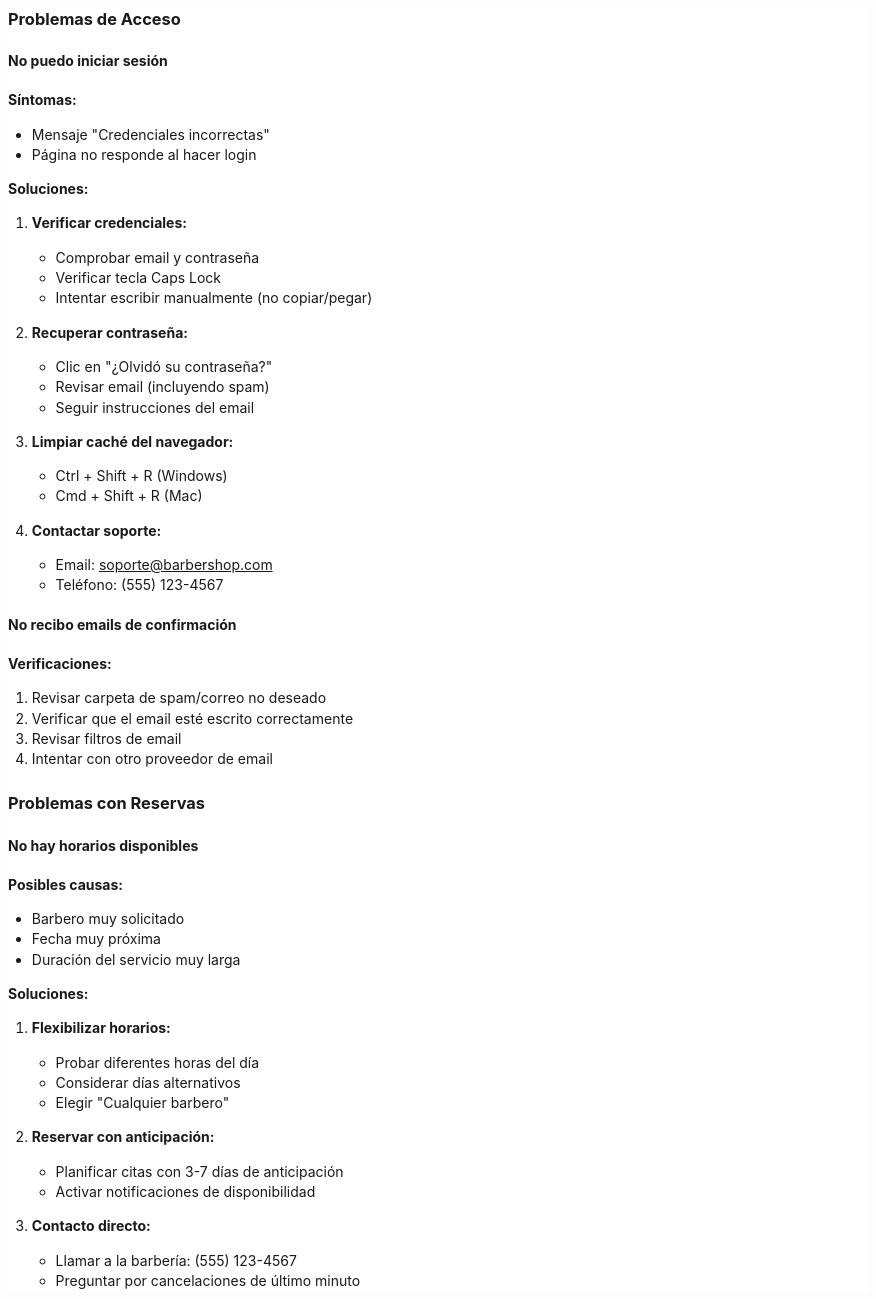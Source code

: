 ### Problemas de Acceso

#### **No puedo iniciar sesión**

**Síntomas:**
- Mensaje "Credenciales incorrectas"
- Página no responde al hacer login

**Soluciones:**
1. **Verificar credenciales:**
   - Comprobar email y contraseña
   - Verificar tecla Caps Lock
   - Intentar escribir manualmente (no copiar/pegar)

2. **Recuperar contraseña:**
   - Clic en "¿Olvidó su contraseña?"
   - Revisar email (incluyendo spam)
   - Seguir instrucciones del email

3. **Limpiar caché del navegador:**
   - Ctrl + Shift + R (Windows)
   - Cmd + Shift + R (Mac)

4. **Contactar soporte:**
   - Email: soporte@barbershop.com
   - Teléfono: (555) 123-4567

#### **No recibo emails de confirmación**

**Verificaciones:**
1. Revisar carpeta de spam/correo no deseado
2. Verificar que el email esté escrito correctamente
3. Revisar filtros de email
4. Intentar con otro proveedor de email

### Problemas con Reservas

#### **No hay horarios disponibles**

**Posibles causas:**
- Barbero muy solicitado
- Fecha muy próxima
- Duración del servicio muy larga

**Soluciones:**
1. **Flexibilizar horarios:**
   - Probar diferentes horas del día
   - Considerar días alternativos
   - Elegir "Cualquier barbero"

2. **Reservar con anticipación:**
   - Planificar citas con 3-7 días de anticipación
   - Activar notificaciones de disponibilidad

3. **Contacto directo:**
   - Llamar a la barbería: (555) 123-4567
   - Preguntar por cancelaciones de último minuto
